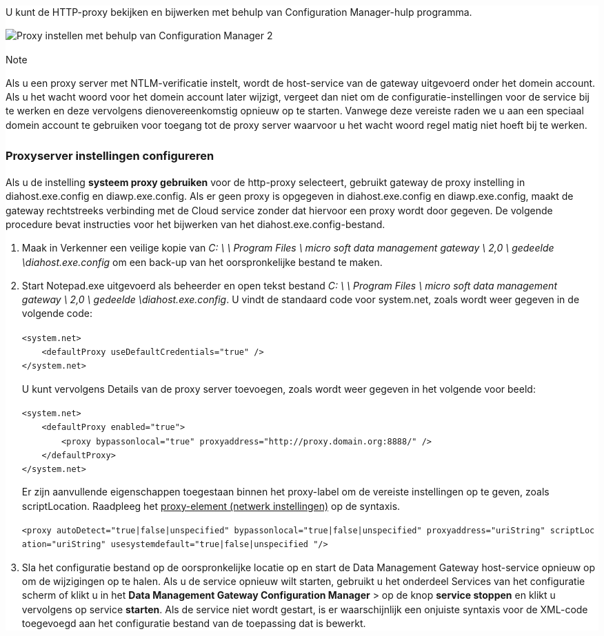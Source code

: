 U kunt de HTTP-proxy bekijken en bijwerken met behulp van Configuration Manager-hulp programma.

![Proxy instellen met behulp van Configuration Manager 2](media/data-factory-data-management-gateway/SetProxyConfigManager.png)

> [!NOTE]
> Als u een proxy server met NTLM-verificatie instelt, wordt de host-service van de gateway uitgevoerd onder het domein account. Als u het wacht woord voor het domein account later wijzigt, vergeet dan niet om de configuratie-instellingen voor de service bij te werken en deze vervolgens dienovereenkomstig opnieuw op te starten. Vanwege deze vereiste raden we u aan een speciaal domein account te gebruiken voor toegang tot de proxy server waarvoor u het wacht woord regel matig niet hoeft bij te werken.
>
>

### <a name="configure-proxy-server-settings"></a>Proxyserver instellingen configureren
Als u de instelling **systeem proxy gebruiken** voor de http-proxy selecteert, gebruikt gateway de proxy instelling in diahost.exe.config en diawp.exe.config. Als er geen proxy is opgegeven in diahost.exe.config en diawp.exe.config, maakt de gateway rechtstreeks verbinding met de Cloud service zonder dat hiervoor een proxy wordt door gegeven. De volgende procedure bevat instructies voor het bijwerken van het diahost.exe.config-bestand.

1. Maak in Verkenner een veilige kopie van *C: \\ \\ Program Files \\ micro soft data management gateway \\ 2,0 \\ gedeelde \\diahost.exe.config* om een back-up van het oorspronkelijke bestand te maken.
2. Start Notepad.exe uitgevoerd als beheerder en open tekst bestand *C: \\ \\ Program Files \\ micro soft data management gateway \\ 2,0 \\ gedeelde \\diahost.exe.config*. U vindt de standaard code voor system.net, zoals wordt weer gegeven in de volgende code:

    ```
    <system.net>
        <defaultProxy useDefaultCredentials="true" />
    </system.net>
    ```

    U kunt vervolgens Details van de proxy server toevoegen, zoals wordt weer gegeven in het volgende voor beeld:

    ```
    <system.net>
        <defaultProxy enabled="true">
            <proxy bypassonlocal="true" proxyaddress="http://proxy.domain.org:8888/" />
        </defaultProxy>
    </system.net>
    ```

    Er zijn aanvullende eigenschappen toegestaan binnen het proxy-label om de vereiste instellingen op te geven, zoals scriptLocation. Raadpleeg het [proxy-element (netwerk instellingen)](/dotnet/framework/configure-apps/file-schema/network/proxy-element-network-settings) op de syntaxis.

    ```
    <proxy autoDetect="true|false|unspecified" bypassonlocal="true|false|unspecified" proxyaddress="uriString" scriptLocation="uriString" usesystemdefault="true|false|unspecified "/>
    ```
3. Sla het configuratie bestand op de oorspronkelijke locatie op en start de Data Management Gateway host-service opnieuw op om de wijzigingen op te halen. Als u de service opnieuw wilt starten, gebruikt u het onderdeel Services van het configuratie scherm of klikt u in het **Data Management Gateway Configuration Manager** > op de knop **service stoppen** en klikt u vervolgens op service **starten**. Als de service niet wordt gestart, is er waarschijnlijk een onjuiste syntaxis voor de XML-code toegevoegd aan het configuratie bestand van de toepassing dat is bewerkt.

